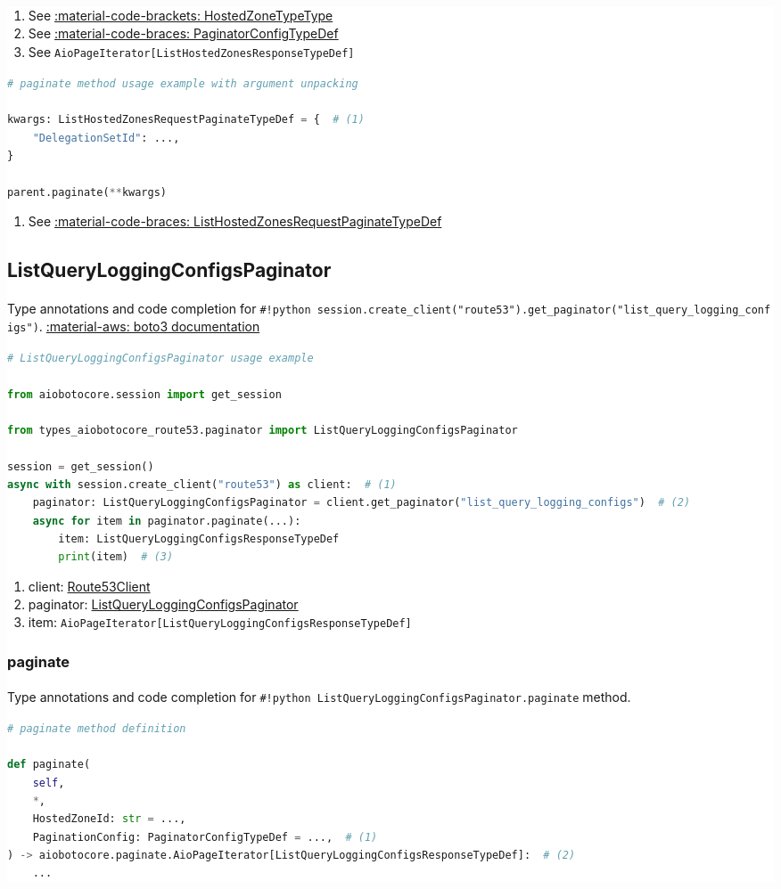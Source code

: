 1. See [:material-code-brackets: HostedZoneTypeType](./literals.md#hostedzonetypetype)
2. See [:material-code-braces: PaginatorConfigTypeDef](./type_defs.md#paginatorconfigtypedef)
3. See `AioPageIterator[ListHostedZonesResponseTypeDef]`


```python
# paginate method usage example with argument unpacking

kwargs: ListHostedZonesRequestPaginateTypeDef = {  # (1)
    "DelegationSetId": ...,
}

parent.paginate(**kwargs)
```

1. See [:material-code-braces: ListHostedZonesRequestPaginateTypeDef](./type_defs.md#listhostedzonesrequestpaginatetypedef)
## ListQueryLoggingConfigsPaginator

Type annotations and code completion for `#!python session.create_client("route53").get_paginator("list_query_logging_configs")`.
[:material-aws: boto3 documentation](https://boto3.amazonaws.com/v1/documentation/api/latest/reference/services/route53/paginator/ListQueryLoggingConfigs.html#Route53.Paginator.ListQueryLoggingConfigs)

```python
# ListQueryLoggingConfigsPaginator usage example

from aiobotocore.session import get_session

from types_aiobotocore_route53.paginator import ListQueryLoggingConfigsPaginator

session = get_session()
async with session.create_client("route53") as client:  # (1)
    paginator: ListQueryLoggingConfigsPaginator = client.get_paginator("list_query_logging_configs")  # (2)
    async for item in paginator.paginate(...):
        item: ListQueryLoggingConfigsResponseTypeDef
        print(item)  # (3)
```

1. client: [Route53Client](./client.md)
2. paginator: [ListQueryLoggingConfigsPaginator](./paginators.md#listqueryloggingconfigspaginator)
3. item: `AioPageIterator[ListQueryLoggingConfigsResponseTypeDef]`


### paginate

Type annotations and code completion for `#!python ListQueryLoggingConfigsPaginator.paginate` method.

```python
# paginate method definition

def paginate(
    self,
    *,
    HostedZoneId: str = ...,
    PaginationConfig: PaginatorConfigTypeDef = ...,  # (1)
) -> aiobotocore.paginate.AioPageIterator[ListQueryLoggingConfigsResponseTypeDef]:  # (2)
    ...
```
